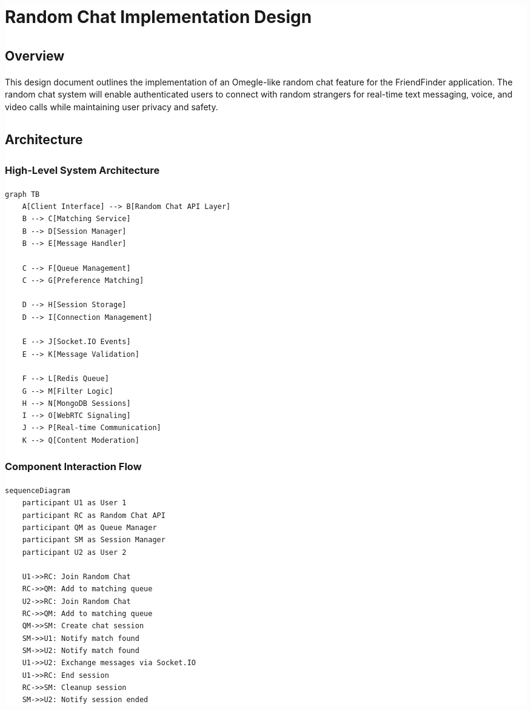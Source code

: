 # Random Chat Implementation Design

## Overview

This design document outlines the implementation of an Omegle-like random chat feature for the FriendFinder application. The random chat system will enable authenticated users to connect with random strangers for real-time text messaging, voice, and video calls while maintaining user privacy and safety.

## Architecture

### High-Level System Architecture

```mermaid
graph TB
    A[Client Interface] --> B[Random Chat API Layer]
    B --> C[Matching Service]
    B --> D[Session Manager]
    B --> E[Message Handler]
    
    C --> F[Queue Management]
    C --> G[Preference Matching]
    
    D --> H[Session Storage]
    D --> I[Connection Management]
    
    E --> J[Socket.IO Events]
    E --> K[Message Validation]
    
    F --> L[Redis Queue]
    G --> M[Filter Logic]
    H --> N[MongoDB Sessions]
    I --> O[WebRTC Signaling]
    J --> P[Real-time Communication]
    K --> Q[Content Moderation]
```

### Component Interaction Flow

```mermaid
sequenceDiagram
    participant U1 as User 1
    participant RC as Random Chat API
    participant QM as Queue Manager
    participant SM as Session Manager
    participant U2 as User 2
    
    U1->>RC: Join Random Chat
    RC->>QM: Add to matching queue
    U2->>RC: Join Random Chat
    RC->>QM: Add to matching queue
    QM->>SM: Create chat session
    SM->>U1: Notify match found
    SM->>U2: Notify match found
    U1->>U2: Exchange messages via Socket.IO
    U1->>RC: End session
    RC->>SM: Cleanup session
    SM->>U2: Notify session ended
```
